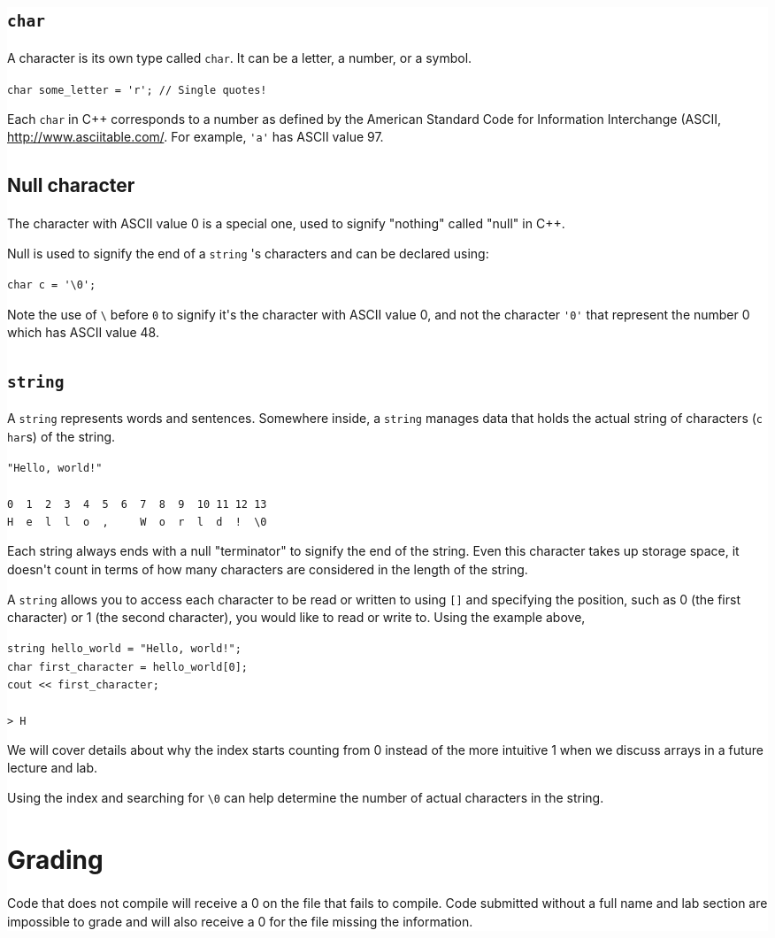 ## `char`
A character is its own type called `char`. It can be a letter, a number, or a symbol.
```
char some_letter = 'r'; // Single quotes!
```

Each `char` in C++ corresponds to a number as defined by the American Standard Code for Information Interchange (ASCII, http://www.asciitable.com/. For example, `'a'` has ASCII value 97.

## Null character
The character with ASCII value 0 is a special one, used to signify "nothing" called "null" in C++.

Null is used to signify the end of a `string` 's characters and can be declared using:
```
char c = '\0';
```

Note the use of `\` before `0` to signify it's the character with ASCII value 0, and not the character ``'0'`` that represent the number 0 which has ASCII value 48.

## `string`
A `string` represents words and sentences. Somewhere inside, a `string` manages data that holds the actual string of characters (`char`s) of the string.

```
"Hello, world!"

0  1  2  3  4  5  6  7  8  9  10 11 12 13
H  e  l  l  o  ,     W  o  r  l  d  !  \0
```
Each string always ends with a null "terminator" to signify the end of the string. Even this character takes up storage space, it doesn't count in terms of how many characters are considered in the length of the string.

A `string` allows you to access each character to be read or written to using `[]` and specifying the position, such as 0 (the first character) or 1 (the second character), you would like to read or write to. Using the example above,
```
string hello_world = "Hello, world!";
char first_character = hello_world[0];
cout << first_character;

> H
```
We will cover details about why the index starts counting from 0 instead of the more intuitive 1 when we discuss arrays in a future lecture and lab.

Using the index and searching for `\0` can help determine the number of actual characters in the string.


# Grading
Code that does not compile will receive a 0 on the file that fails to compile. Code submitted without a full name and lab section are impossible to grade and will also receive a 0 for the file missing the information.
